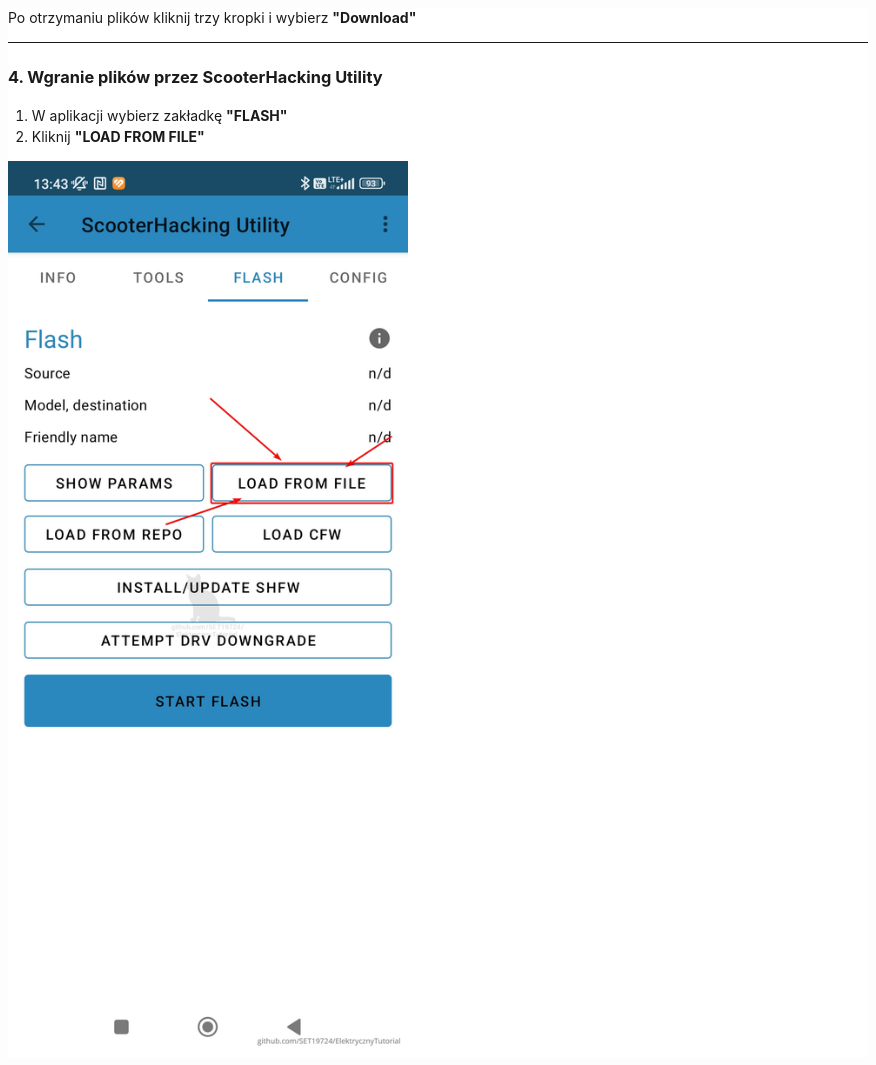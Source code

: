 Po otrzymaniu plików kliknij trzy kropki i wybierz **"Download"**

---

### 4. Wgranie plików przez ScooterHacking Utility

1. W aplikacji wybierz zakładkę **"FLASH"**
2. Kliknij **"LOAD FROM FILE"**

<img src="screeny/10.png" style="max-width: 100%; width: 400px; height: auto;">
